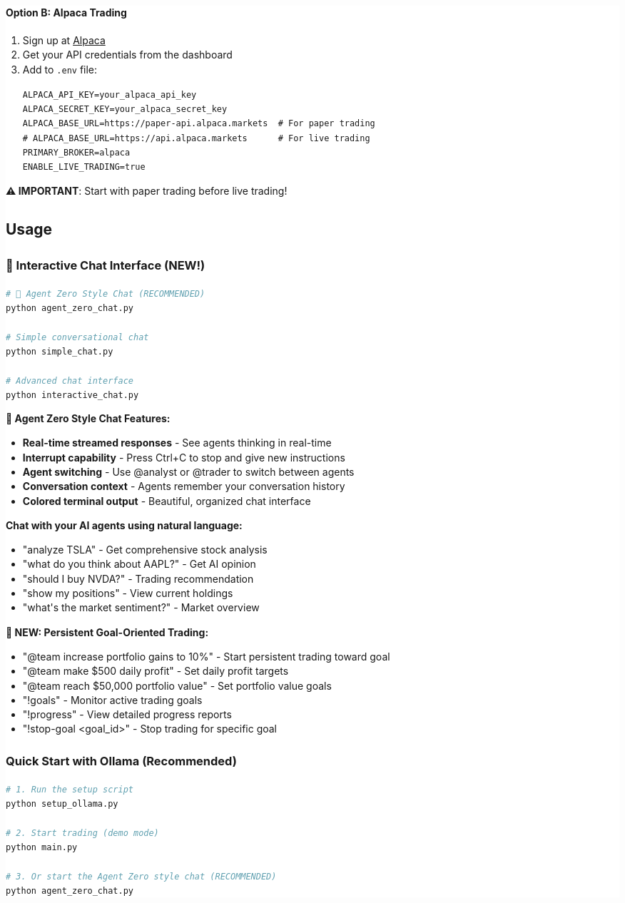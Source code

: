 #### Option B: Alpaca Trading
1. Sign up at [Alpaca](https://alpaca.markets)
2. Get your API credentials from the dashboard
3. Add to `.env` file:
   ```env
   ALPACA_API_KEY=your_alpaca_api_key
   ALPACA_SECRET_KEY=your_alpaca_secret_key
   ALPACA_BASE_URL=https://paper-api.alpaca.markets  # For paper trading
   # ALPACA_BASE_URL=https://api.alpaca.markets      # For live trading
   PRIMARY_BROKER=alpaca
   ENABLE_LIVE_TRADING=true
   ```

**⚠️ IMPORTANT**: Start with paper trading before live trading!

## Usage

### 💬 Interactive Chat Interface (NEW!)
```bash
# 🚀 Agent Zero Style Chat (RECOMMENDED)
python agent_zero_chat.py

# Simple conversational chat
python simple_chat.py

# Advanced chat interface
python interactive_chat.py
```

**🚀 Agent Zero Style Chat Features:**
- **Real-time streamed responses** - See agents thinking in real-time
- **Interrupt capability** - Press Ctrl+C to stop and give new instructions
- **Agent switching** - Use @analyst or @trader to switch between agents
- **Conversation context** - Agents remember your conversation history
- **Colored terminal output** - Beautiful, organized chat interface

**Chat with your AI agents using natural language:**
- "analyze TSLA" - Get comprehensive stock analysis
- "what do you think about AAPL?" - Get AI opinion
- "should I buy NVDA?" - Trading recommendation
- "show my positions" - View current holdings
- "what's the market sentiment?" - Market overview

**🎯 NEW: Persistent Goal-Oriented Trading:**
- "@team increase portfolio gains to 10%" - Start persistent trading toward goal
- "@team make $500 daily profit" - Set daily profit targets
- "@team reach $50,000 portfolio value" - Set portfolio value goals
- "!goals" - Monitor active trading goals
- "!progress" - View detailed progress reports
- "!stop-goal <goal_id>" - Stop trading for specific goal

### Quick Start with Ollama (Recommended)
```bash
# 1. Run the setup script
python setup_ollama.py

# 2. Start trading (demo mode)
python main.py

# 3. Or start the Agent Zero style chat (RECOMMENDED)
python agent_zero_chat.py
```
